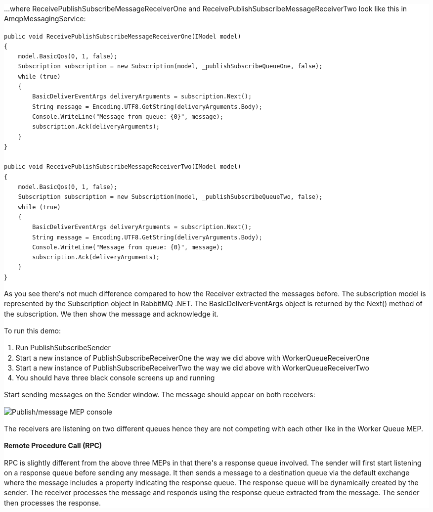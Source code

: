 
…where ReceivePublishSubscribeMessageReceiverOne and ReceivePublishSubscribeMessageReceiverTwo look like this in AmqpMessagingService:



    public void ReceivePublishSubscribeMessageReceiverOne(IModel model)
    {
    	model.BasicQos(0, 1, false);
    	Subscription subscription = new Subscription(model, _publishSubscribeQueueOne, false);
    	while (true)
    	{
    		BasicDeliverEventArgs deliveryArguments = subscription.Next();
    		String message = Encoding.UTF8.GetString(deliveryArguments.Body);
    		Console.WriteLine("Message from queue: {0}", message);
    		subscription.Ack(deliveryArguments);
    	}
    }

    public void ReceivePublishSubscribeMessageReceiverTwo(IModel model)
    {
    	model.BasicQos(0, 1, false);
    	Subscription subscription = new Subscription(model, _publishSubscribeQueueTwo, false);
    	while (true)
    	{
    		BasicDeliverEventArgs deliveryArguments = subscription.Next();
    		String message = Encoding.UTF8.GetString(deliveryArguments.Body);
    		Console.WriteLine("Message from queue: {0}", message);
    		subscription.Ack(deliveryArguments);
    	}
    }


As you see there's not much difference compared to how the Receiver extracted the messages before. The subscription model is represented by the Subscription object in RabbitMQ .NET. The BasicDeliverEventArgs object is returned by the Next() method of the subscription. We then show the message and acknowledge it.

To run this demo:

1. Run PublishSubscribeSender
2. Start a new instance of PublishSubscribeReceiverOne the way we did above with WorkerQueueReceiverOne
3. Start a new instance of PublishSubscribeReceiverTwo the way we did above with WorkerQueueReceiverTwo
4. You should have three black console screens up and running

Start sending messages on the Sender window. The message should appear on both receivers:

![Publish/message MEP console][7]

The receivers are listening on two different queues hence they are not competing with each other like in the Worker Queue MEP.

**Remote Procedure Call (RPC)**

RPC is slightly different from the above three MEPs in that there's a response queue involved. The sender will first start listening on a response queue before sending any message. It then sends a message to a destination queue via the default exchange where the message includes a property indicating the response queue. The response queue will be dynamically created by the sender. The receiver processes the message and responds using the response queue extracted from the message. The sender then processes the response.


[1]: http://geekswithblogs.net/michaelstephenson/Default.aspx "Michael Stephenson blog"
[2]: http://dotnetcodr.com/2014/05/01/messaging-with-rabbitmq-and-net-c-part-2-persistence/ "Messaging with RabbitMQ and .NET C# part 2: persistence"
[3]: http://dotnetcodr.com/2013/08/12/solid-design-principles-in-net-the-single-responsibility-principle/ "SOLID design principles in .NET: the Single Responsibility Principle"
[4]: http://dotnetcodr.com/2013/10/17/the-dont-repeat-yourself-dry-design-principle-in-net-part-1/ "The Don't-Repeat-Yourself (DRY) design principle in .NET Part 1"
[5]: http://dotnetcodr.files.wordpress.com/2014/03/onewaymessageinconsole.png?w=630&h=62
[6]: http://dotnetcodr.files.wordpress.com/2014/03/workerqueuemepconsole.png?w=630&h=238
[7]: http://dotnetcodr.files.wordpress.com/2014/03/publishsubscribemepconsole.png?w=630&h=118
[8]: http://dotnetcodr.files.wordpress.com/2014/03/rpcmepconsole.png?w=630&h=70
[9]: http://dotnetcodr.com/2014/05/08/messaging-with-rabbitmq-and-net-c-part-4-routing-and-topics/ "Messaging with RabbitMQ and .NET C# part 4: routing and topics"
[10]: http://dotnetcodr.com/messaging/ "Messaging"
